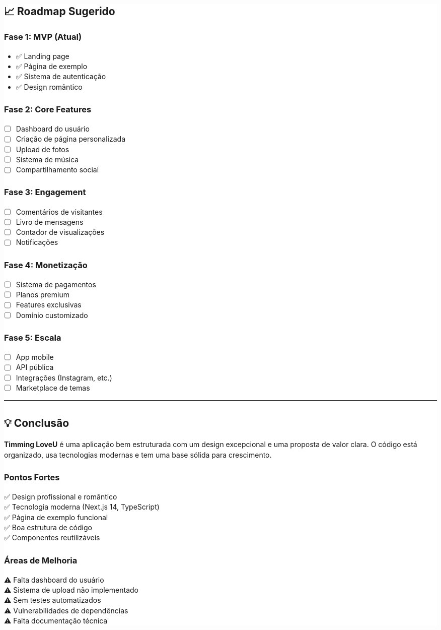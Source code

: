 
## 📈 Roadmap Sugerido

### Fase 1: MVP (Atual)
- ✅ Landing page
- ✅ Página de exemplo
- ✅ Sistema de autenticação
- ✅ Design romântico

### Fase 2: Core Features
- [ ] Dashboard do usuário
- [ ] Criação de página personalizada
- [ ] Upload de fotos
- [ ] Sistema de música
- [ ] Compartilhamento social

### Fase 3: Engagement
- [ ] Comentários de visitantes
- [ ] Livro de mensagens
- [ ] Contador de visualizações
- [ ] Notificações

### Fase 4: Monetização
- [ ] Sistema de pagamentos
- [ ] Planos premium
- [ ] Features exclusivas
- [ ] Domínio customizado

### Fase 5: Escala
- [ ] App mobile
- [ ] API pública
- [ ] Integrações (Instagram, etc.)
- [ ] Marketplace de temas

---

## 💡 Conclusão

**Timming LoveU** é uma aplicação bem estruturada com um design excepcional e uma proposta de valor clara. O código está organizado, usa tecnologias modernas e tem uma base sólida para crescimento.

### Pontos Fortes
✅ Design profissional e romântico  
✅ Tecnologia moderna (Next.js 14, TypeScript)  
✅ Página de exemplo funcional  
✅ Boa estrutura de código  
✅ Componentes reutilizáveis  

### Áreas de Melhoria
⚠️ Falta dashboard do usuário  
⚠️ Sistema de upload não implementado  
⚠️ Sem testes automatizados  
⚠️ Vulnerabilidades de dependências  
⚠️ Falta documentação técnica  
